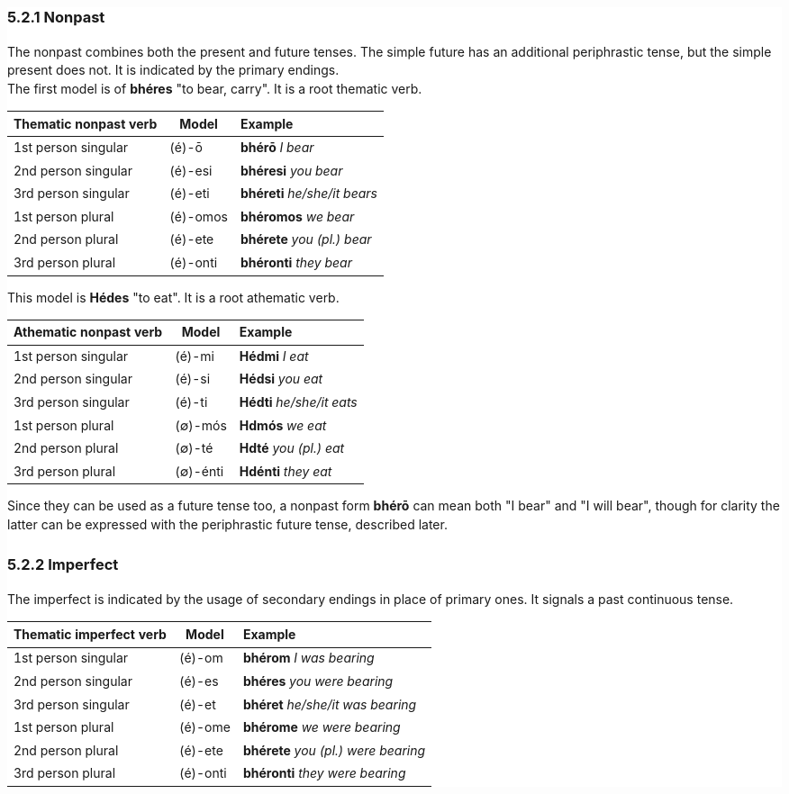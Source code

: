### 5.2.1   Nonpast 

The nonpast combines both the present and future tenses. The simple future has an additional periphrastic tense, but the simple present does not. It is indicated by the primary endings.  
The first model is of **bhéres** "to bear, carry". It is a root thematic verb.

| Thematic nonpast verb | Model | Example |
| :---- | ----- | :---- |
| 1st person singular | (é)-ō | **bhérō** *I bear* |
| 2nd person singular | (é)-esi | **bhéresi** *you bear* |
| 3rd person singular | (é)-eti | **bhéreti** *he/she/it bears* |
| 1st person plural | (é)-omos | **bhéromos** *we bear* |
| 2nd person plural | (é)-ete | **bhérete** *you (pl.) bear* |
| 3rd person plural | (é)-onti | **bhéronti** *they bear* |

This model is **Hédes** "to eat". It is a root athematic verb.

| Athematic nonpast verb | Model | Example |
| :---- | ----- | :---- |
| 1st person singular | (é)-mi | **Hédmi** *I eat* |
| 2nd person singular | (é)-si | **Hédsi** *you eat* |
| 3rd person singular | (é)-ti | **Hédti** *he/she/it eats* |
| 1st person plural | (∅)-mós | **Hdmós** *we eat* |
| 2nd person plural | (∅)-té | **Hdté** *you (pl.) eat* |
| 3rd person plural | (∅)-énti | **Hdénti** *they eat* |

Since they can be used as a future tense too, a nonpast form **bhérō** can mean both "I bear" and "I will bear", though for clarity the latter can be expressed with the periphrastic future tense, described later.

### 5.2.2   Imperfect 

The imperfect is indicated by the usage of secondary endings in place of primary ones. It signals a past continuous tense.

| Thematic imperfect verb | Model | Example |
| :---- | ----- | :---- |
| 1st person singular | (é)-om | **bhérom** *I was bearing* |
| 2nd person singular | (é)-es | **bhéres** *you were bearing* |
| 3rd person singular | (é)-et | **bhéret** *he/she/it was bearing* |
| 1st person plural | (é)-ome | **bhérome** *we were bearing* |
| 2nd person plural | (é)-ete | **bhérete** *you (pl.) were bearing* |
| 3rd person plural | (é)-onti | **bhéronti** *they were bearing* |
